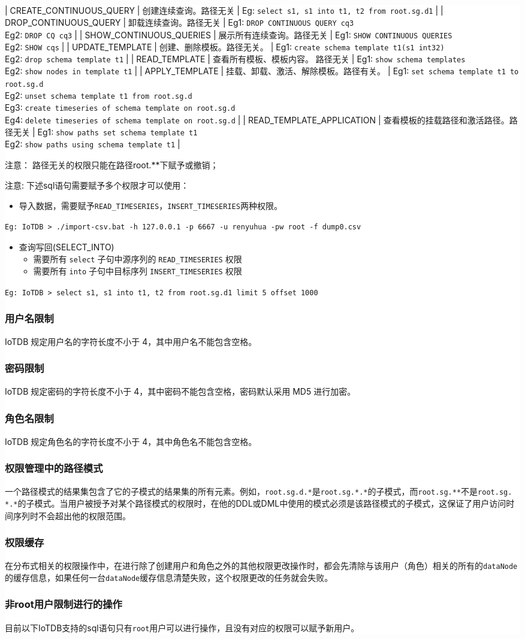 | CREATE_CONTINUOUS_QUERY   | 创建连续查询。路径无关                             | Eg: `select s1, s1 into t1, t2 from root.sg.d1`                                                                                                                                                                                                                                                                                                                                                                                                                                                                                                                          |
| DROP_CONTINUOUS_QUERY     | 卸载连续查询。路径无关                             | Eg1: `DROP CONTINUOUS QUERY cq3`<br />Eg2: `DROP CQ cq3`                                                                                                                                                                                                                                                                                                                                                                                                                                                                                                                 |
| SHOW_CONTINUOUS_QUERIES   | 展示所有连续查询。路径无关                           | Eg1: `SHOW CONTINUOUS QUERIES`<br />Eg2: `SHOW cqs`                                                                                                                                                                                                                                                                                                                                                                                                                                                                                                                      |
| UPDATE_TEMPLATE           | 创建、删除模板。路径无关。                           | Eg1: `create schema template t1(s1 int32)`<br />Eg2: `drop schema template t1`                                                                                                                                                                                                                                                                                                                                                                                                                                                                                           |
| READ_TEMPLATE             | 查看所有模板、模板内容。 路径无关                       | Eg1: `show schema templates`<br/>Eg2: `show nodes in template t1`                                                                                                                                                                                                                                                                                                                                                                                                                                                                                                        |
| APPLY_TEMPLATE            | 挂载、卸载、激活、解除模板。路径有关。                     | Eg1: `set schema template t1 to root.sg.d`<br/>Eg2: `unset schema template t1 from root.sg.d`<br/>Eg3: `create timeseries of schema template on root.sg.d`<br/>Eg4: `delete timeseries of schema template on root.sg.d`                                                                                                                                                                                                                                                                                                                                                  |
| READ_TEMPLATE_APPLICATION | 查看模板的挂载路径和激活路径。路径无关                     | Eg1: `show paths set schema template t1`<br/>Eg2: `show paths using schema template t1`                                                                                                                                                                                                                                                                                                                                                                                                                                                                                  |

注意： 路径无关的权限只能在路径root.**下赋予或撤销；

注意: 下述sql语句需要赋予多个权限才可以使用：

- 导入数据，需要赋予`READ_TIMESERIES`，`INSERT_TIMESERIES`两种权限。

```
Eg: IoTDB > ./import-csv.bat -h 127.0.0.1 -p 6667 -u renyuhua -pw root -f dump0.csv
```

- 查询写回(SELECT_INTO)
  - 需要所有 `select` 子句中源序列的 `READ_TIMESERIES` 权限
  - 需要所有 `into` 子句中目标序列 `INSERT_TIMESERIES` 权限

```
Eg: IoTDB > select s1, s1 into t1, t2 from root.sg.d1 limit 5 offset 1000
```

### 用户名限制

IoTDB 规定用户名的字符长度不小于 4，其中用户名不能包含空格。

### 密码限制

IoTDB 规定密码的字符长度不小于 4，其中密码不能包含空格，密码默认采用 MD5 进行加密。

### 角色名限制

IoTDB 规定角色名的字符长度不小于 4，其中角色名不能包含空格。

### 权限管理中的路径模式

一个路径模式的结果集包含了它的子模式的结果集的所有元素。例如，`root.sg.d.*`是`root.sg.*.*`的子模式，而`root.sg.**`不是`root.sg.*.*`的子模式。当用户被授予对某个路径模式的权限时，在他的DDL或DML中使用的模式必须是该路径模式的子模式，这保证了用户访问时间序列时不会超出他的权限范围。

### 权限缓存

在分布式相关的权限操作中，在进行除了创建用户和角色之外的其他权限更改操作时，都会先清除与该用户（角色）相关的所有的`dataNode`的缓存信息，如果任何一台`dataNode`缓存信息清楚失败，这个权限更改的任务就会失败。

### 非root用户限制进行的操作

目前以下IoTDB支持的sql语句只有`root`用户可以进行操作，且没有对应的权限可以赋予新用户。
